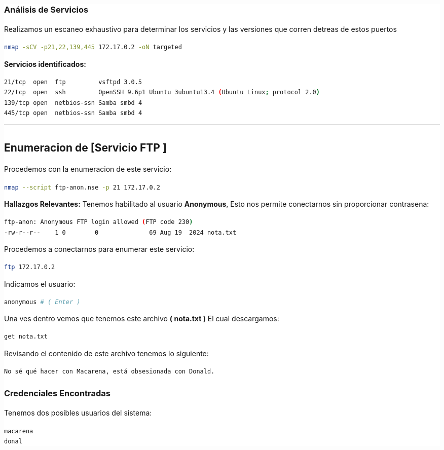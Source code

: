 ### Análisis de Servicios
Realizamos un escaneo exhaustivo para determinar los servicios y las versiones que corren detreas de estos puertos
```bash
nmap -sCV -p21,22,139,445 172.17.0.2 -oN targeted
```

**Servicios identificados:**
```bash
21/tcp  open  ftp         vsftpd 3.0.5
22/tcp  open  ssh         OpenSSH 9.6p1 Ubuntu 3ubuntu13.4 (Ubuntu Linux; protocol 2.0)
139/tcp open  netbios-ssn Samba smbd 4
445/tcp open  netbios-ssn Samba smbd 4
```
---

## Enumeracion de [Servicio FTP ]
Procedemos con la enumeracion de este servicio:
```bash
nmap --script ftp-anon.nse -p 21 172.17.0.2
```

**Hallazgos Relevantes:**
Tenemos habilitado al usuario **Anonymous**, Esto nos permite conectarnos sin proporcionar contrasena:
```bash
ftp-anon: Anonymous FTP login allowed (FTP code 230)
-rw-r--r--    1 0        0              69 Aug 19  2024 nota.txt
```

Procedemos a conectarnos para enumerar este servicio:
```bash
ftp 172.17.0.2
```

Indicamos el usuario:
```bash
anonymous # ( Enter )
```

Una ves dentro vemos que tenemos este archivo **( nota.txt )** El cual descargamos:
```bash
get nota.txt
```

Revisando el contenido de este archivo tenemos lo siguiente:
```bash
No sé qué hacer con Macarena, está obsesionada con Donald.
```
### Credenciales Encontradas
Tenemos dos posibles usuarios del sistema:
```bash
macarena
donal
```
